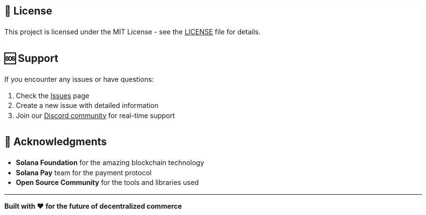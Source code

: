 ## 📄 License

This project is licensed under the MIT License - see the [LICENSE](LICENSE) file for details.

## 🆘 Support

If you encounter any issues or have questions:

1. Check the [Issues](https://github.com/your-username/solana-pay-shop/issues) page
2. Create a new issue with detailed information
3. Join our [Discord community](https://discord.gg/solana) for real-time support

## 🙏 Acknowledgments

- **Solana Foundation** for the amazing blockchain technology
- **Solana Pay** team for the payment protocol
- **Open Source Community** for the tools and libraries used

---

**Built with ❤️ for the future of decentralized commerce**
